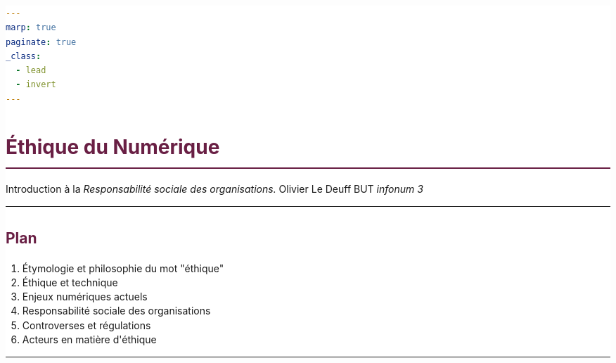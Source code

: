 ```yaml
---
marp: true
paginate: true
_class:
  - lead
  - invert
---
```


<style>
/* Custom CSS for AlgoJ theme */
:root {
  --color-primary: #691F44FF; /* Pink color for primary elements */
  --color-background: #ffffff; /* White background */
  --color-text: #333333; /* Dark text for readability */
}

section {
  background-color: var(--color-background);
  color: var(--color-text);
}

h1, h2, h3, strong {
  color: var(--color-primary);
}

h1 {
  border-bottom: 2px solid var(--color-primary);
  padding-bottom: 0.3em;
}

/* Custom font settings */
section {
  font-family: 'Helvetica Neue', Arial, sans-serif;
}
</style>


# Éthique du Numérique
Introduction à la *Responsabilité sociale des organisations.*
Olivier Le Deuff
BUT *infonum 3*

---

## Plan

1. Étymologie et philosophie du mot "éthique"
2. Éthique et technique
3. Enjeux numériques actuels
4. Responsabilité sociale des organisations
5. Controverses et régulations
6. Acteurs en matière d'éthique

---